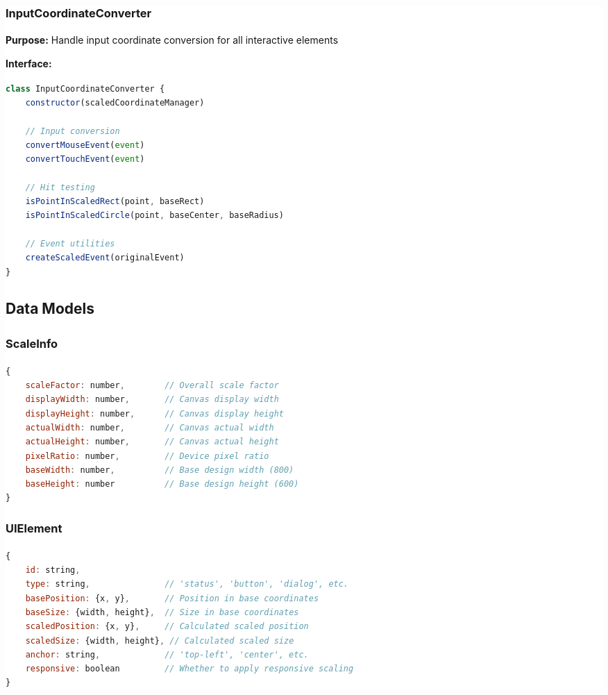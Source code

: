 ### InputCoordinateConverter

**Purpose:** Handle input coordinate conversion for all interactive elements

**Interface:**
```javascript
class InputCoordinateConverter {
    constructor(scaledCoordinateManager)
    
    // Input conversion
    convertMouseEvent(event)
    convertTouchEvent(event)
    
    // Hit testing
    isPointInScaledRect(point, baseRect)
    isPointInScaledCircle(point, baseCenter, baseRadius)
    
    // Event utilities
    createScaledEvent(originalEvent)
}
```

## Data Models

### ScaleInfo
```javascript
{
    scaleFactor: number,        // Overall scale factor
    displayWidth: number,       // Canvas display width
    displayHeight: number,      // Canvas display height
    actualWidth: number,        // Canvas actual width
    actualHeight: number,       // Canvas actual height
    pixelRatio: number,         // Device pixel ratio
    baseWidth: number,          // Base design width (800)
    baseHeight: number          // Base design height (600)
}
```

### UIElement
```javascript
{
    id: string,
    type: string,               // 'status', 'button', 'dialog', etc.
    basePosition: {x, y},       // Position in base coordinates
    baseSize: {width, height},  // Size in base coordinates
    scaledPosition: {x, y},     // Calculated scaled position
    scaledSize: {width, height}, // Calculated scaled size
    anchor: string,             // 'top-left', 'center', etc.
    responsive: boolean         // Whether to apply responsive scaling
}
```
